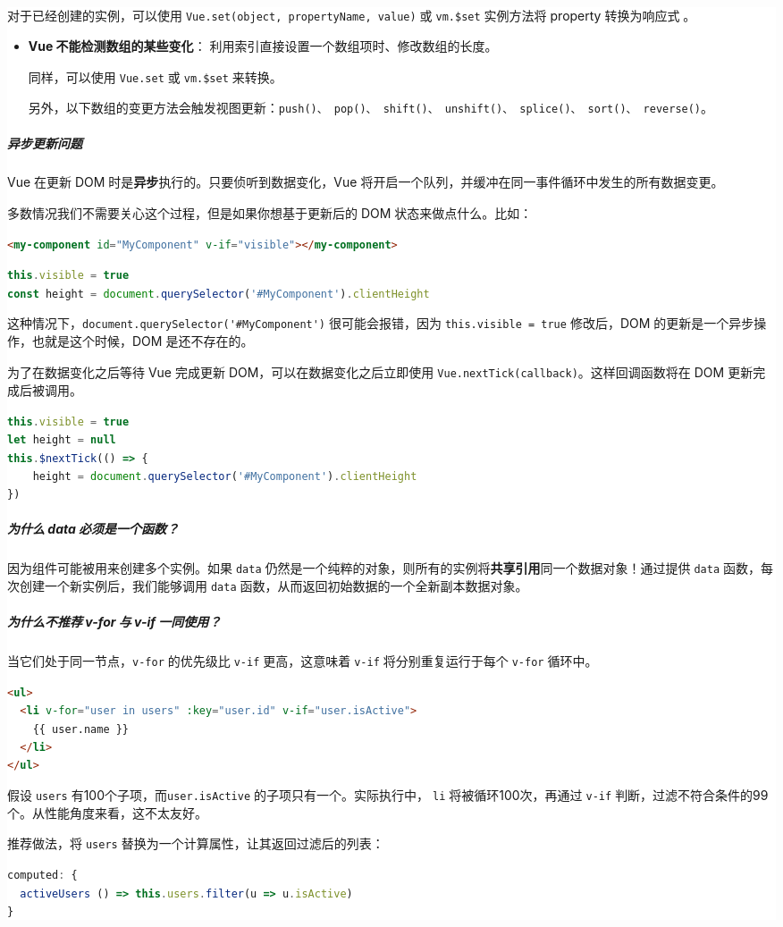   对于已经创建的实例，可以使用 `Vue.set(object, propertyName, value)`  或 `vm.$set` 实例方法将 property 转换为响应式 。

* **Vue 不能检测数组的某些变化**： 利用索引直接设置一个数组项时、修改数组的长度。

  同样，可以使用 `Vue.set` 或 `vm.$set` 来转换。

  另外，以下数组的变更方法会触发视图更新：`push()、 pop()、 shift()、 unshift()、 splice()、 sort()、 reverse()`。

##### 异步更新问题

Vue 在更新 DOM 时是**异步**执行的。只要侦听到数据变化，Vue 将开启一个队列，并缓冲在同一事件循环中发生的所有数据变更。

多数情况我们不需要关心这个过程，但是如果你想基于更新后的 DOM 状态来做点什么。比如：

```html
<my-component id="MyComponent" v-if="visible"></my-component>
```

```js
this.visible = true
const height = document.querySelector('#MyComponent').clientHeight
```

这种情况下，`document.querySelector('#MyComponent')` 很可能会报错，因为 `this.visible = true` 修改后，DOM 的更新是一个异步操作，也就是这个时候，DOM 是还不存在的。

为了在数据变化之后等待 Vue 完成更新 DOM，可以在数据变化之后立即使用 `Vue.nextTick(callback)`。这样回调函数将在 DOM 更新完成后被调用。

```js
this.visible = true
let height = null
this.$nextTick(() => {
	height = document.querySelector('#MyComponent').clientHeight  
})
```

##### 为什么 data 必须是一个函数？

因为组件可能被用来创建多个实例。如果 `data` 仍然是一个纯粹的对象，则所有的实例将**共享引用**同一个数据对象！通过提供 `data` 函数，每次创建一个新实例后，我们能够调用 `data` 函数，从而返回初始数据的一个全新副本数据对象。

##### 为什么不推荐 v-for 与 v-if 一同使用？

当它们处于同一节点，`v-for` 的优先级比 `v-if` 更高，这意味着 `v-if` 将分别重复运行于每个 `v-for` 循环中。

```html
<ul>
  <li v-for="user in users" :key="user.id" v-if="user.isActive">
    {{ user.name }}
  </li>
</ul>
```

假设 `users` 有100个子项，而`user.isActive` 的子项只有一个。实际执行中，  `li` 将被循环100次，再通过 `v-if` 判断，过滤不符合条件的99个。从性能角度来看，这不太友好。

推荐做法，将 `users` 替换为一个计算属性，让其返回过滤后的列表：

```js
computed: {
  activeUsers () => this.users.filter(u => u.isActive)
}
```
